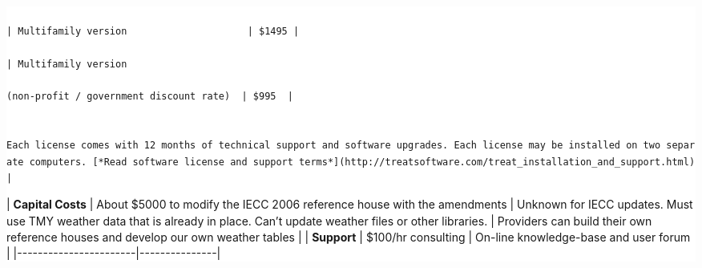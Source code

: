                                                                                                                                                                                                                                                                                                                                                                                                                                                                                                                                                                       | Multifamily version                     | $1495 |                                                                                                                                                                                               
                                                                                                                                                                                                                                                                                                                                                                                                                                                                                                                                                                      | Multifamily version                                                                                                                                                                                                                             
                                                                                                                                                                                                                                                                                                                                                                                                                                                                                                                                                                       (non-profit / government discount rate)  | $995  |                                                                                                                                                                                               
                                                                                                                                                                                                                                                                                                                                                                                                                                                                                                                                                                                                                                                                                                                                                                                                                        
                                                                                                                                                                                                                                                                                                                                                                                                                                                                                                                                                                      Each license comes with 12 months of technical support and software upgrades. Each license may be installed on two separate computers. [*Read software license and support terms*](http://treatsoftware.com/treat_installation_and_support.html)  |
| **Capital Costs**              | About $5000 to modify the IECC 2006 reference house with the amendments                                                                                                         | Unknown for IECC updates. Must use TMY weather data that is already in place. Can’t update weather files or other libraries.                                                                                                                                                                                                                    | Providers can build their own reference houses and develop our own weather tables                                                                                                                                                                |
| **Support**                    | $100/hr consulting                                                                                                                                                              | On-line knowledge-base and user forum                                                                                                                                                                                                                                                                                                           | |-----------------------|---------------|                                                                                                                                                                                                        